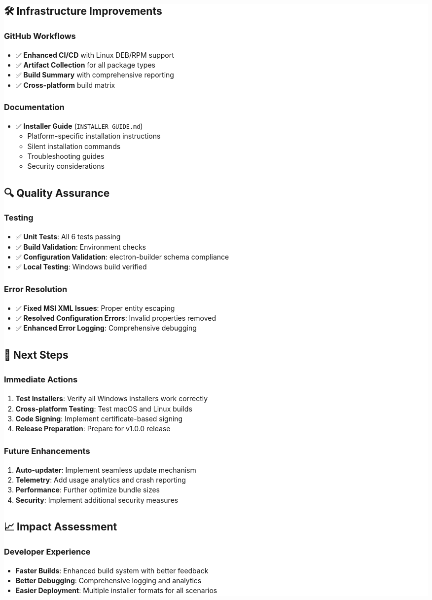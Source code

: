 ## 🛠️ Infrastructure Improvements

### GitHub Workflows
- ✅ **Enhanced CI/CD** with Linux DEB/RPM support
- ✅ **Artifact Collection** for all package types
- ✅ **Build Summary** with comprehensive reporting
- ✅ **Cross-platform** build matrix

### Documentation
- ✅ **Installer Guide** (`INSTALLER_GUIDE.md`)
  - Platform-specific installation instructions
  - Silent installation commands
  - Troubleshooting guides
  - Security considerations

## 🔍 Quality Assurance

### Testing
- ✅ **Unit Tests**: All 6 tests passing
- ✅ **Build Validation**: Environment checks
- ✅ **Configuration Validation**: electron-builder schema compliance
- ✅ **Local Testing**: Windows build verified

### Error Resolution
- ✅ **Fixed MSI XML Issues**: Proper entity escaping
- ✅ **Resolved Configuration Errors**: Invalid properties removed
- ✅ **Enhanced Error Logging**: Comprehensive debugging

## 🚀 Next Steps

### Immediate Actions
1. **Test Installers**: Verify all Windows installers work correctly
2. **Cross-platform Testing**: Test macOS and Linux builds
3. **Code Signing**: Implement certificate-based signing
4. **Release Preparation**: Prepare for v1.0.0 release

### Future Enhancements
1. **Auto-updater**: Implement seamless update mechanism
2. **Telemetry**: Add usage analytics and crash reporting
3. **Performance**: Further optimize bundle sizes
4. **Security**: Implement additional security measures

## 📈 Impact Assessment

### Developer Experience
- **Faster Builds**: Enhanced build system with better feedback
- **Better Debugging**: Comprehensive logging and analytics
- **Easier Deployment**: Multiple installer formats for all scenarios
